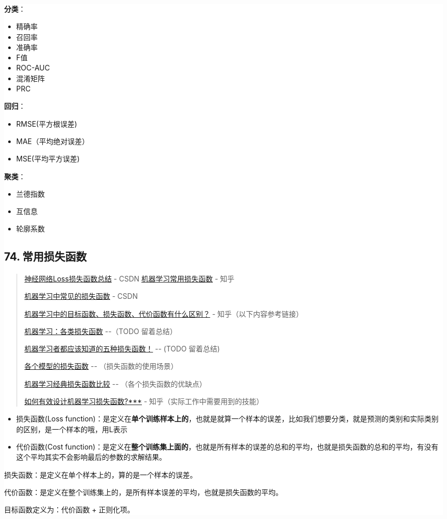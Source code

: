 **分类**：

- 精确率
- 召回率
- 准确率
- F值
- ROC-AUC 
- 混淆矩阵
- PRC

**回归**：

- RMSE(平方根误差)

- MAE（平均绝对误差）

- MSE(平均平方误差)

**聚类**：

- 兰德指数

- 互信息

- 轮廓系数



## 74. 常用损失函数

> [神经网络Loss损失函数总结](https://blog.csdn.net/willduan1/article/details/73694826) - CSDN
> [机器学习常用损失函数](https://zhuanlan.zhihu.com/p/32847834) - 知乎
>
> [机器学习中常见的损失函数](https://blog.csdn.net/heyongluoyao8/article/details/52462400) - CSDN
>
> [机器学习中的目标函数、损失函数、代价函数有什么区别？](https://www.zhihu.com/question/52398145) - 知乎（以下内容参考链接）
>
> [机器学习：各类损失函数](https://lidongxuan.github.io/blog/ML-lossfunction) --（TODO 留着总结）
>
> [机器学习者都应该知道的五种损失函数！](https://segmentfault.com/a/1190000015320388) -- (TODO 留着总结)
>
> [各个模型的损失函数](https://www.jianshu.com/p/93c209ddb9b3) -- （损失函数的使用场景）
>
> [机器学习经典损失函数比较](https://blog.csdn.net/Leo_Xu06/article/details/79010218) -- （各个损失函数的优缺点）
>
> [如何有效设计机器学习损失函数?***](https://www.zhihu.com/question/68390722) - 知乎（实际工作中需要用到的技能）



- 损失函数(Loss function)：是定义在**单个训练样本上的**，也就是就算一个样本的误差，比如我们想要分类，就是预测的类别和实际类别的区别，是一个样本的哦，用L表示

- 代价函数(Cost function)：是定义在**整个训练集上面的**，也就是所有样本的误差的总和的平均，也就是损失函数的总和的平均，有没有这个平均其实不会影响最后的参数的求解结果。



损失函数：是定义在单个样本上的，算的是一个样本的误差。

代价函数：是定义在整个训练集上的，是所有样本误差的平均，也就是损失函数的平均。

目标函数定义为：代价函数 + 正则化项。
